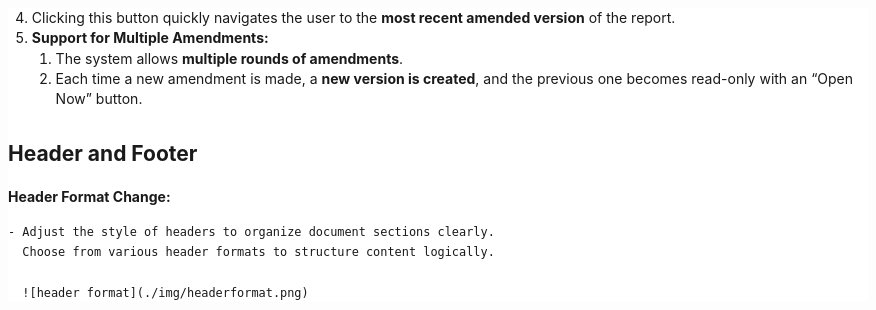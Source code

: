 4. Clicking this button quickly navigates the user to the **most recent amended version** of the report.
5. **Support for Multiple Amendments:**
   1. The system allows **multiple rounds of amendments**.
   1. Each time a new amendment is made, a **new version is created**, and the previous one becomes read-only with an “Open Now” button.

## Header and Footer

**Header Format Change:**

    - Adjust the style of headers to organize document sections clearly.
      Choose from various header formats to structure content logically.

      ![header format](./img/headerformat.png)
